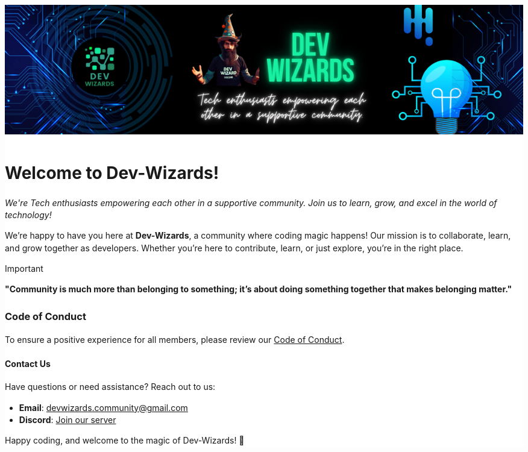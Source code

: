 <section style="text-align:center" align="center">
    <img src="./assets/dw-org-banner.png" alt="Dev-Wizards Organization Banner" width="100%">
</section>

# Welcome to Dev-Wizards!
_We're Tech enthusiasts empowering each other in a supportive community. Join us to learn, grow, and excel in the world of technology!_

We’re happy to have you here at **Dev-Wizards**, a community where coding magic happens! Our mission is to collaborate, learn, and grow together as developers. Whether you’re here to contribute, learn, or just explore, you’re in the right place.

> [!IMPORTANT]
> **"Community is much more than belonging to something; it’s about doing something together that makes belonging matter."**

### Code of Conduct

To ensure a positive experience for all members, please review our [Code of Conduct](https://dev-wizards.github.io/Code-of-Conduct/).

#### Contact Us

Have questions or need assistance? Reach out to us:

- **Email**: [devwizards.community@gmail.com](mailto:devwizards.community@gmail.com)
- **Discord**: [Join our server](https://discord.gg/mP8WuPVR2N)

Happy coding, and welcome to the magic of Dev-Wizards! 🚀